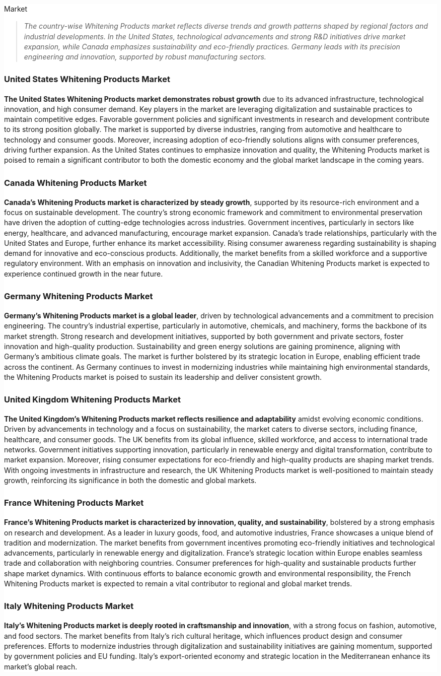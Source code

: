 Market<br /></span></h1><blockquote><p><em><span class="">The country-wise Whitening Products market reflects diverse trends and growth patterns shaped by regional factors and industrial developments. In the United States, technological advancements and strong R&amp;D initiatives drive market expansion, while Canada emphasizes sustainability and eco-friendly practices. Germany leads with its precision engineering and innovation, supported by robust manufacturing sectors.</span></em></p></blockquote><h3><strong>United States Whitening Products Market</strong></h3><p><strong>The United States Whitening Products market demonstrates robust growth</strong> due to its advanced infrastructure, technological innovation, and high consumer demand. Key players in the market are leveraging digitalization and sustainable practices to maintain competitive edges. Favorable government policies and significant investments in research and development contribute to its strong position globally. The market is supported by diverse industries, ranging from automotive and healthcare to technology and consumer goods. Moreover, increasing adoption of eco-friendly solutions aligns with consumer preferences, driving further expansion. As the United States continues to emphasize innovation and quality, the Whitening Products market is poised to remain a significant contributor to both the domestic economy and the global market landscape in the coming years.</p><h3><strong>Canada Whitening Products Market</strong></h3><p><strong>Canada&rsquo;s Whitening Products market is characterized by steady growth</strong>, supported by its resource-rich environment and a focus on sustainable development. The country&rsquo;s strong economic framework and commitment to environmental preservation have driven the adoption of cutting-edge technologies across industries. Government incentives, particularly in sectors like energy, healthcare, and advanced manufacturing, encourage market expansion. Canada&rsquo;s trade relationships, particularly with the United States and Europe, further enhance its market accessibility. Rising consumer awareness regarding sustainability is shaping demand for innovative and eco-conscious products. Additionally, the market benefits from a skilled workforce and a supportive regulatory environment. With an emphasis on innovation and inclusivity, the Canadian Whitening Products market is expected to experience continued growth in the near future.</p><h3><strong>Germany Whitening Products Market</strong></h3><p><strong>Germany&rsquo;s Whitening Products market is a global leader</strong>, driven by technological advancements and a commitment to precision engineering. The country&rsquo;s industrial expertise, particularly in automotive, chemicals, and machinery, forms the backbone of its market strength. Strong research and development initiatives, supported by both government and private sectors, foster innovation and high-quality production. Sustainability and green energy solutions are gaining prominence, aligning with Germany&rsquo;s ambitious climate goals. The market is further bolstered by its strategic location in Europe, enabling efficient trade across the continent. As Germany continues to invest in modernizing industries while maintaining high environmental standards, the Whitening Products market is poised to sustain its leadership and deliver consistent growth.</p><h3><strong>United Kingdom Whitening Products Market</strong></h3><p><strong>The United Kingdom&rsquo;s Whitening Products market reflects resilience and adaptability</strong> amidst evolving economic conditions. Driven by advancements in technology and a focus on sustainability, the market caters to diverse sectors, including finance, healthcare, and consumer goods. The UK benefits from its global influence, skilled workforce, and access to international trade networks. Government initiatives supporting innovation, particularly in renewable energy and digital transformation, contribute to market expansion. Moreover, rising consumer expectations for eco-friendly and high-quality products are shaping market trends. With ongoing investments in infrastructure and research, the UK Whitening Products market is well-positioned to maintain steady growth, reinforcing its significance in both the domestic and global markets.</p><h3><strong>France Whitening Products Market</strong></h3><p><strong>France&rsquo;s Whitening Products market is characterized by innovation, quality, and sustainability</strong>, bolstered by a strong emphasis on research and development. As a leader in luxury goods, food, and automotive industries, France showcases a unique blend of tradition and modernization. The market benefits from government incentives promoting eco-friendly initiatives and technological advancements, particularly in renewable energy and digitalization. France&rsquo;s strategic location within Europe enables seamless trade and collaboration with neighboring countries. Consumer preferences for high-quality and sustainable products further shape market dynamics. With continuous efforts to balance economic growth and environmental responsibility, the French Whitening Products market is expected to remain a vital contributor to regional and global market trends.</p><h3><strong>Italy Whitening Products Market</strong></h3><p><strong>Italy&rsquo;s Whitening Products market is deeply rooted in craftsmanship and innovation</strong>, with a strong focus on fashion, automotive, and food sectors. The market benefits from Italy&rsquo;s rich cultural heritage, which influences product design and consumer preferences. Efforts to modernize industries through digitalization and sustainability initiatives are gaining momentum, supported by government policies and EU funding. Italy&rsquo;s export-oriented economy and strategic location in the Mediterranean enhance its market&rsquo;s global reach.